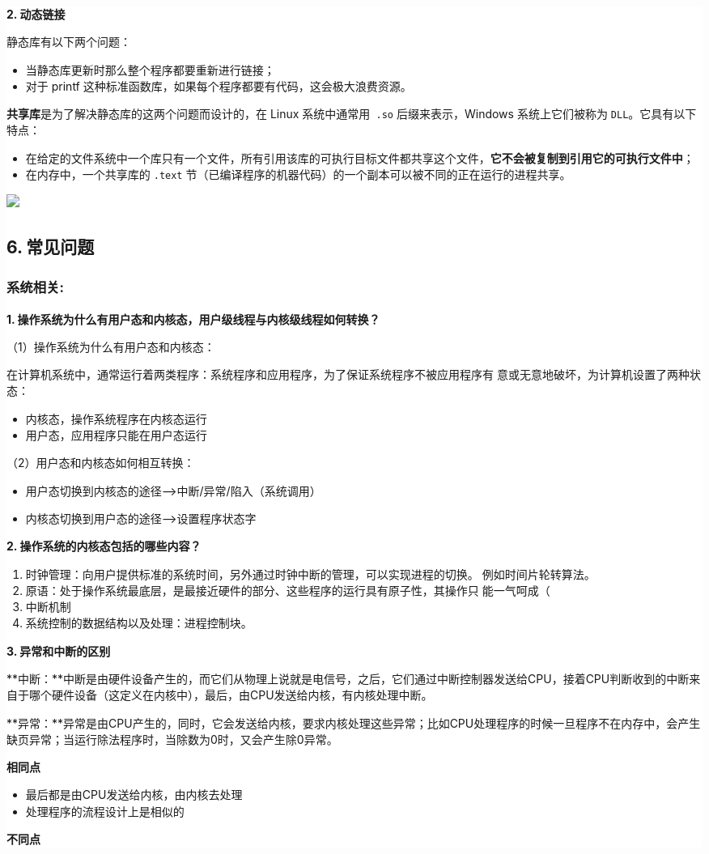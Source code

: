 

**2. 动态链接**

静态库有以下两个问题： 

- 当静态库更新时那么整个程序都要重新进行链接； 
- 对于 printf 这种标准函数库，如果每个程序都要有代码，这会极大浪费资源。



**共享库**是为了解决静态库的这两个问题而设计的，在 Linux 系统中通常用` .so` 后缀来表示，Windows 系统上它们被称为 `DLL`。它具有以下特点：

- 在给定的文件系统中一个库只有一个文件，所有引用该库的可执行目标文件都共享这个文件，**它不会被复制到引用它的可执行文件中**； 
- 在内存中，一个共享库的 `.text` 节（已编译程序的机器代码）的一个副本可以被不同的正在运行的进程共享。

![](https://pic.imgdb.cn/item/625f770a239250f7c52acd0a.jpg)





## 6. 常见问题

### 系统相关:

**1. 操作系统为什么有用户态和内核态，用户级线程与内核级线程如何转换？**

（1）操作系统为什么有用户态和内核态： 

​		在计算机系统中，通常运行着两类程序：系统程序和应用程序，为了保证系统程序不被应用程序有 意或无意地破坏，为计算机设置了两种状态：

- 内核态，操作系统程序在内核态运行 
- 用户态，应用程序只能在用户态运行

（2）用户态和内核态如何相互转换：

- 用户态切换到内核态的途径——>中断/异常/陷入（系统调用） 

- 内核态切换到用户态的途径——>设置程序状态字

**2. 操作系统的内核态包括的哪些内容？**

1. 时钟管理：向用户提供标准的系统时间，另外通过时钟中断的管理，可以实现进程的切换。 例如时间片轮转算法。 
2. 原语：处于操作系统最底层，是最接近硬件的部分、这些程序的运行具有原子性，其操作只 能一气呵成（
3. 中断机制
4. 系统控制的数据结构以及处理：进程控制块。



**3. 异常和中断的区别**

**中断：**中断是由硬件设备产生的，而它们从物理上说就是电信号，之后，它们通过中断控制器发送给CPU，接着CPU判断收到的中断来自于哪个硬件设备（这定义在内核中），最后，由CPU发送给内核，有内核处理中断。

**异常：**异常是由CPU产生的，同时，它会发送给内核，要求内核处理这些异常；比如CPU处理程序的时候一旦程序不在内存中，会产生缺页异常；当运行除法程序时，当除数为0时，又会产生除0异常。

**相同点**

- 最后都是由CPU发送给内核，由内核去处理
- 处理程序的流程设计上是相似的

**不同点**
